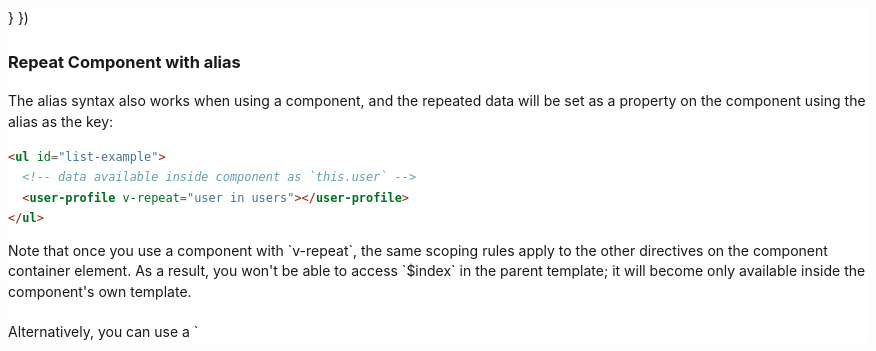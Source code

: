   }
})
</script>

### Repeat Component with alias

The alias syntax also works when using a component, and the repeated data will be set as a property on the component using the alias as the key:

``` html
<ul id="list-example">
  <!-- data available inside component as `this.user` -->
  <user-profile v-repeat="user in users"></user-profile>
</ul>
```

<p class="tip">Note that once you use a component with `v-repeat`, the same scoping rules apply to the other directives on the component container element. As a result, you won't be able to access `$index` in the parent template; it will become only available inside the component's own template.<br><br>Alternatively, you can use a `<template>` block repeat to create an intermediate scope, but in most cases it's better to use `$index` inside the component.</p>

## Child Reference

Sometimes you might need to access nested child components in JavaScript. To enable that you have to assign a reference ID to the child component using `v-ref`. For example:

``` html
<div id="parent">
  <user-profile v-ref="profile"></user-profile>
</div>
```

``` js
var parent = new Vue({ el: '#parent' })
// access child component
var child = parent.$.profile
```

When `v-ref` is used together with `v-repeat`, the value you get will be an Array containing the child components mirroring the data Array.

## Event System

Although you can directly access a Vue instance's children and parent, it is more convenient to use the built-in event system for cross-component communication. It also makes your code less coupled and easier to maintain. Once a parent-child relationship is established, you can dispatch and trigger events using each component's [event instance methods](/api/instance-methods.html#Events).

``` js
var parent = new Vue({
  template: '<div><child></child></div>',
  created: function () {
    this.$on('child-created', function (child) {
      console.log('new child created: ')
      console.log(child)
    })
  },
  components: {
    child: {
      created: function () {
        this.$dispatch('child-created', this)
      }
    }
  }
}).$mount()
```
